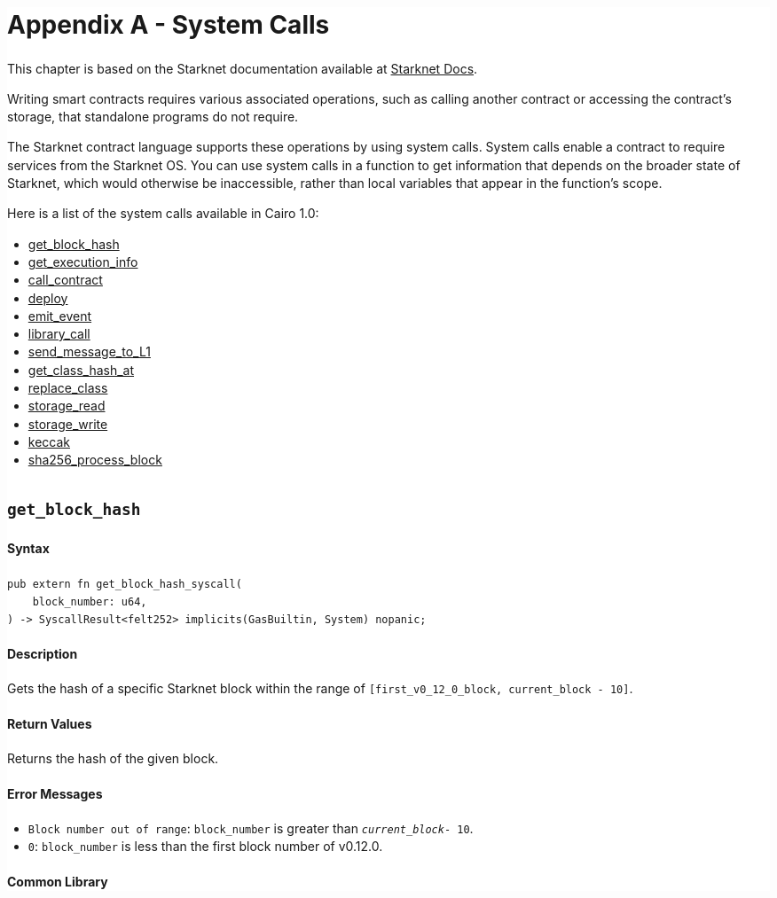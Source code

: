 # Appendix A - System Calls

This chapter is based on the Starknet documentation available at [Starknet Docs](https://docs.starknet.io/documentation/architecture_and_concepts/Smart_Contracts/system-calls-cairo1/).

Writing smart contracts requires various associated operations, such as calling another contract or accessing the contract’s storage, that standalone programs do not require.

The Starknet contract language supports these operations by using system calls. System calls enable a contract to require services from the Starknet OS. You can use system calls in a function to get information that depends on the broader state of Starknet, which would otherwise be inaccessible, rather than local variables that appear in the function’s scope.

Here is a list of the system calls available in Cairo 1.0:

- [get_block_hash](#get_block_hash)
- [get_execution_info](#get_execution_info)
- [call_contract](#call_contract)
- [deploy](#deploy)
- [emit_event](#emit_event)
- [library_call](#library_call)
- [send_message_to_L1](#send_message_to_l1)
- [get_class_hash_at](#get_class_hash_at)
- [replace_class](#replace_class)
- [storage_read](#storage_read)
- [storage_write](#storage_write)
- [keccak](#keccak)
- [sha256_process_block](#sha256_process_block)

## `get_block_hash`

#### Syntax

```cairo,noplayground
pub extern fn get_block_hash_syscall(
    block_number: u64,
) -> SyscallResult<felt252> implicits(GasBuiltin, System) nopanic;
```

#### Description

Gets the hash of a specific Starknet block within the range of `[first_v0_12_0_block, current_block - 10]`.

#### Return Values

Returns the hash of the given block.

#### Error Messages

- `Block number out of range`: `block_number` is greater than _`current_block`_`- 10`.
- `0`: `block_number` is less than the first block number of v0.12.0.

#### Common Library

